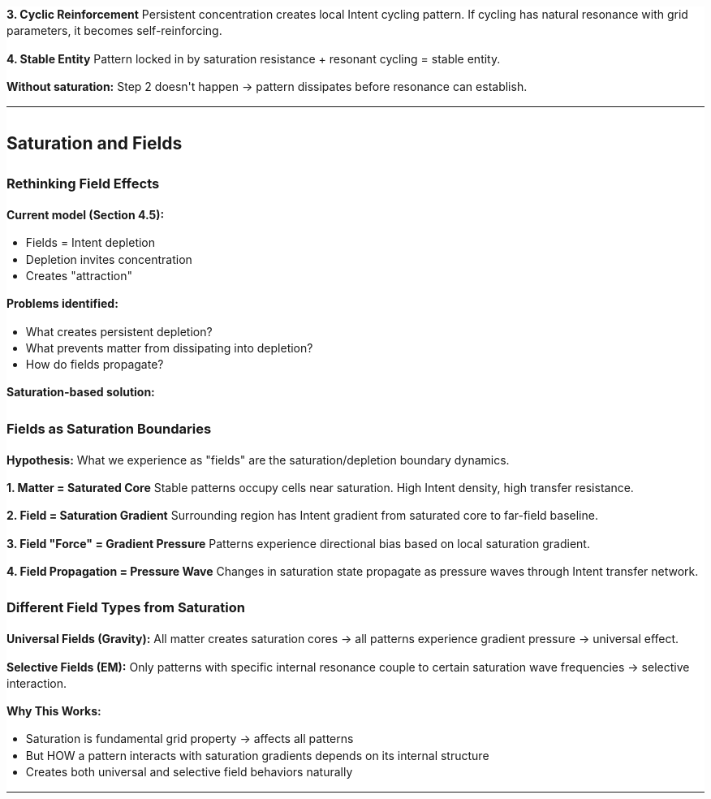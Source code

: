 **3. Cyclic Reinforcement**
Persistent concentration creates local Intent cycling pattern. If cycling has natural resonance with grid parameters, it becomes self-reinforcing.

**4. Stable Entity**
Pattern locked in by saturation resistance + resonant cycling = stable entity.

**Without saturation:** Step 2 doesn't happen → pattern dissipates before resonance can establish.

---

## Saturation and Fields

### Rethinking Field Effects

**Current model (Section 4.5):**
- Fields = Intent depletion
- Depletion invites concentration
- Creates "attraction"

**Problems identified:**
- What creates persistent depletion?
- What prevents matter from dissipating into depletion?
- How do fields propagate?

**Saturation-based solution:**

### Fields as Saturation Boundaries

**Hypothesis:** What we experience as "fields" are the saturation/depletion boundary dynamics.

**1. Matter = Saturated Core**
Stable patterns occupy cells near saturation. High Intent density, high transfer resistance.

**2. Field = Saturation Gradient**
Surrounding region has Intent gradient from saturated core to far-field baseline.

**3. Field "Force" = Gradient Pressure**
Patterns experience directional bias based on local saturation gradient.

**4. Field Propagation = Pressure Wave**
Changes in saturation state propagate as pressure waves through Intent transfer network.

### Different Field Types from Saturation

**Universal Fields (Gravity):**
All matter creates saturation cores → all patterns experience gradient pressure → universal effect.

**Selective Fields (EM):**
Only patterns with specific internal resonance couple to certain saturation wave frequencies → selective interaction.

**Why This Works:**
- Saturation is fundamental grid property → affects all patterns
- But HOW a pattern interacts with saturation gradients depends on its internal structure
- Creates both universal and selective field behaviors naturally

---